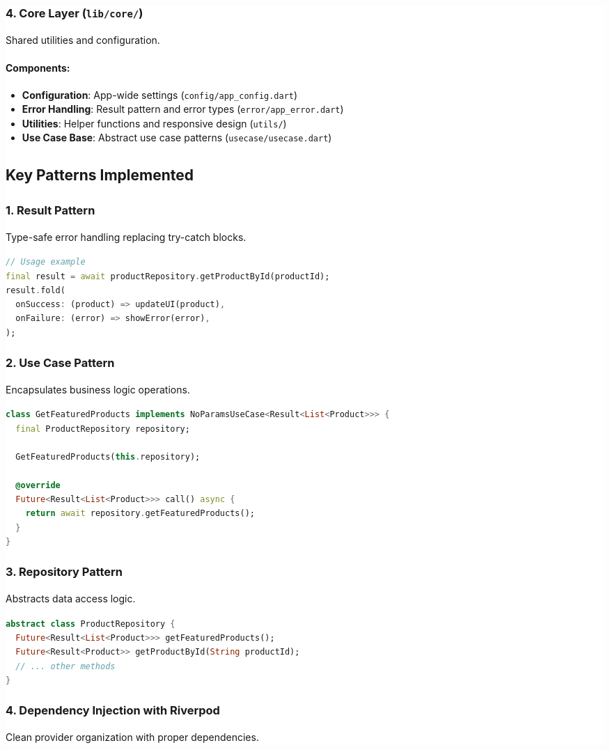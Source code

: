 ### 4. Core Layer (`lib/core/`)
Shared utilities and configuration.

#### Components:
- **Configuration**: App-wide settings (`config/app_config.dart`)
- **Error Handling**: Result pattern and error types (`error/app_error.dart`)
- **Utilities**: Helper functions and responsive design (`utils/`)
- **Use Case Base**: Abstract use case patterns (`usecase/usecase.dart`)

## Key Patterns Implemented

### 1. Result Pattern
Type-safe error handling replacing try-catch blocks.

```dart
// Usage example
final result = await productRepository.getProductById(productId);
result.fold(
  onSuccess: (product) => updateUI(product),
  onFailure: (error) => showError(error),
);
```

### 2. Use Case Pattern
Encapsulates business logic operations.

```dart
class GetFeaturedProducts implements NoParamsUseCase<Result<List<Product>>> {
  final ProductRepository repository;
  
  GetFeaturedProducts(this.repository);
  
  @override
  Future<Result<List<Product>>> call() async {
    return await repository.getFeaturedProducts();
  }
}
```

### 3. Repository Pattern
Abstracts data access logic.

```dart
abstract class ProductRepository {
  Future<Result<List<Product>>> getFeaturedProducts();
  Future<Result<Product>> getProductById(String productId);
  // ... other methods
}
```

### 4. Dependency Injection with Riverpod
Clean provider organization with proper dependencies.
